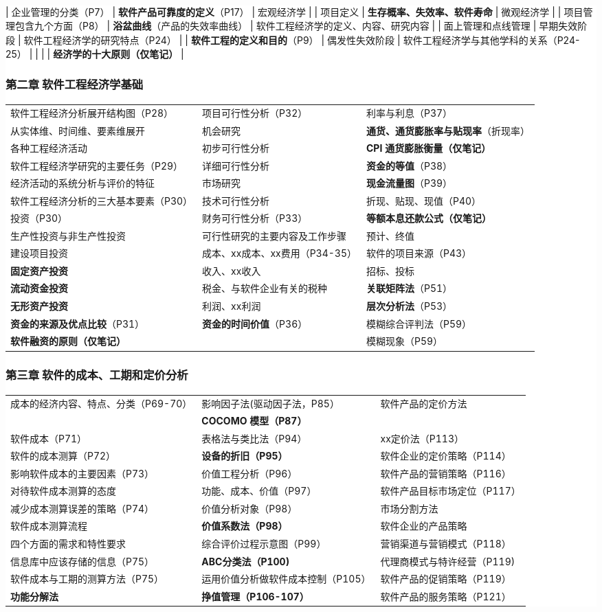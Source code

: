 | 企业管理的分类（P7）           | **软件产品可靠度的定义**（P17）   | 宏观经济学                               |
| 项目定义                       | **生存概率、失效率、软件寿命**    | 微观经济学                               |
| 项目管理包含九个方面（P8）     | **浴盆曲线**（产品的失效率曲线）  | 软件工程经济学的定义、内容、研究内容     |
| 面上管理和点线管理             | 早期失效阶段                      | 软件工程经济学的研究特点（P24）          |
| **软件工程的定义和目的**（P9） | 偶发性失效阶段                    | 软件工程经济学与其他学科的关系（P24-25） |
|                                |                                   | **经济学的十大原则（仅笔记）**           |

### 第二章 软件工程经济学基础

|                                       |                                |                                        |
| ------------------------------------- | ------------------------------ | -------------------------------------- |
| 软件工程经济分析展开结构图（P28）     | 项目可行性分析（P32）          | 利率与利息（P37）                      |
| 从实体维、时间维、要素维展开          | 机会研究                       | **通货、通货膨胀率与贴现率**（折现率） |
| 各种工程经济活动                      | 初步可行性分析                 | **CPI 通货膨胀衡量（仅笔记）**         |
| 软件工程经济学研究的主要任务（P29）   | 详细可行性分析                 | **资金的等值**（P38）                  |
| 经济活动的系统分析与评价的特征        | 市场研究                       | **现金流量图**（P39）                  |
| 软件工程经济分析的三大基本要素（P30） | 技术可行性分析                 | 折现、贴现、现值（P40）                |
| 投资（P30）                           | 财务可行性分析（P33）          | **等额本息还款公式（仅笔记）**         |
| 生产性投资与非生产性投资              | 可行性研究的主要内容及工作步骤 | 预计、终值                             |
| 建设项目投资                          | 成本、xx成本、xx费用（P34-35） | 软件的项目来源（P43）                  |
| **固定资产投资**                      | 收入、xx收入                   | 招标、投标                             |
| **流动资金投资**                      | 税金、与软件企业有关的税种     | **关联矩阵法**（P51）                  |
| **无形资产投资**                      | 利润、xx利润                   | **层次分析法**（P53）                  |
| **资金的来源及优点比较**（P31）       | **资金的时间价值**（P36）      | 模糊综合评判法（P59）                  |
| **软件融资的原则（仅笔记）**          |                                | 模糊现象（P59）                        |

### 第三章 软件的成本、工期和定价分析

|                                      |                                    |                              |
| ------------------------------------ | ---------------------------------- | ---------------------------- |
| 成本的经济内容、特点、分类（P69-70） | 影响因子法(驱动因子法，P85）       | 软件产品的定价方法           |
|                                      | **COCOMO 模型（P87）**             |                              |
| 软件成本（P71）                      | 表格法与类比法（P94）              | xx定价法（P113）             |
| 软件的成本测算（P72）                | **设备的折旧（P95）**              | 软件企业的定价策略（P114）   |
| 影响软件成本的主要因素（P73）        | 价值工程分析（P96）                | 软件产品的营销策略（P116）   |
| 对待软件成本测算的态度               | 功能、成本、价值（P97）            | 软件产品目标市场定位（P117） |
| 减少成本测算误差的策略（P74）        | 价值分析对象（P98）                | 市场分割方法                 |
| 软件成本测算流程                     | **价值系数法（P98）**              | 软件企业的产品策略           |
| 四个方面的需求和特性要求             | 综合评价过程示意图（P99）          | 营销渠道与营销模式（P118）   |
| 信息库中应该存储的信息（P75）        | **ABC分类法（P100)**               | 代理商模式与特许经营（P119)  |
| 软件成本与工期的测算方法（P75）      | 运用价值分析做软件成本控制（P105） | 软件产品的促销策略（P119）   |
| **功能分解法**                       | **挣值管理（P106-107）**           | 软件产品的服务策略（P121）   |